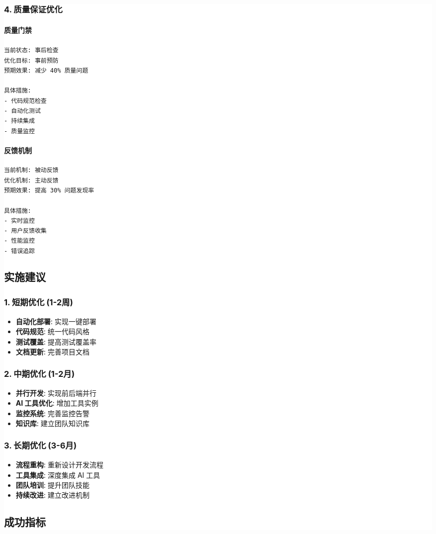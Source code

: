 ### 4. 质量保证优化

#### 质量门禁
```
当前状态: 事后检查
优化目标: 事前预防
预期效果: 减少 40% 质量问题

具体措施:
- 代码规范检查
- 自动化测试
- 持续集成
- 质量监控
```

#### 反馈机制
```
当前机制: 被动反馈
优化机制: 主动反馈
预期效果: 提高 30% 问题发现率

具体措施:
- 实时监控
- 用户反馈收集
- 性能监控
- 错误追踪
```

## 实施建议

### 1. 短期优化 (1-2周)
- **自动化部署**: 实现一键部署
- **代码规范**: 统一代码风格
- **测试覆盖**: 提高测试覆盖率
- **文档更新**: 完善项目文档

### 2. 中期优化 (1-2月)
- **并行开发**: 实现前后端并行
- **AI 工具优化**: 增加工具实例
- **监控系统**: 完善监控告警
- **知识库**: 建立团队知识库

### 3. 长期优化 (3-6月)
- **流程重构**: 重新设计开发流程
- **工具集成**: 深度集成 AI 工具
- **团队培训**: 提升团队技能
- **持续改进**: 建立改进机制

## 成功指标
